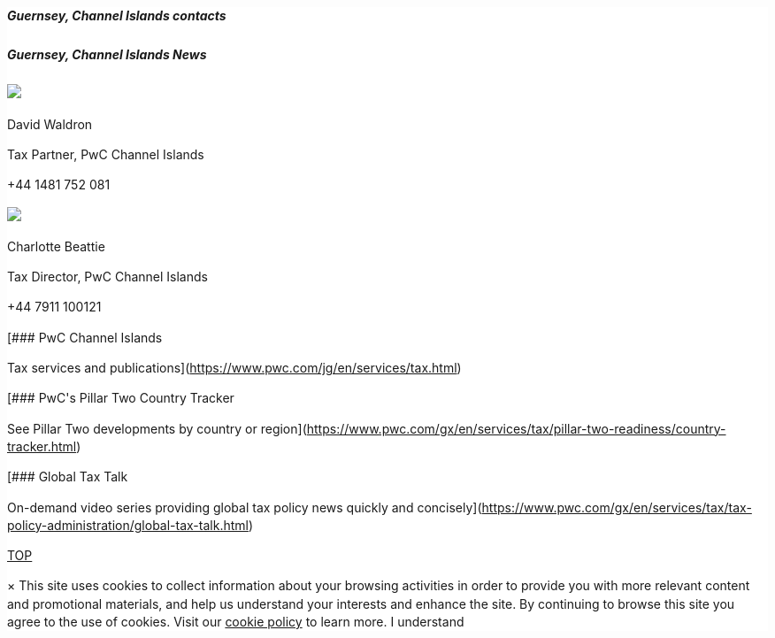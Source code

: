 ##### Guernsey, Channel Islands contacts



##### Guernsey, Channel Islands News



![](-/media/world-wide-tax-summaries/attachments/guernsey-channel-islands---david-waldron.ashx%3Frev=436f50dc9d9e45bcadeafc900073c88d&revision=436f50dc-9d9e-45bc-adea-fc900073c88d&hash=89291450B7B51DC21590D04598873DD2FECC629D)

David Waldron

Tax Partner, PwC Channel Islands

+44 1481 752 081



![](-/media/world-wide-tax-summaries/guernseycharlotte-elizabeth-halden-beattiecopy-of-cg19jan1563jpg20231218122623777.ashx%3Frev=637c84f397ba45ffa1ce3fafb912d6e7&revision=637c84f3-97ba-45ff-a1ce-3fafb912d6e7&hash=4E546757B0122D72A6C0E2364ADBA10ED3E7AC04)

Charlotte Beattie

Tax Director, PwC Channel Islands

+44 7911 100121







[### PwC Channel Islands

Tax services and publications](https://www.pwc.com/jg/en/services/tax.html)

[### PwC's Pillar Two Country Tracker

See Pillar Two developments by country or region](https://www.pwc.com/gx/en/services/tax/pillar-two-readiness/country-tracker.html)

[### Global Tax Talk

On-demand video series providing global tax policy news quickly and concisely](https://www.pwc.com/gx/en/services/tax/tax-policy-administration/global-tax-talk.html)






 
[TOP](guernsey%3FtopicTypeId=399bcbae-2967-429b-b371-99be91a47b34.html# "Return to top of the page")




×
 This site uses cookies to collect information about your browsing activities in order to provide you with more relevant content and promotional materials, and help us understand your interests and enhance the site. By continuing to browse this site you agree to the use of cookies. Visit our [cookie policy](https://www.pwc.com/gx/en/legal-notices/cookie-policy.html) to learn more.
I understand



